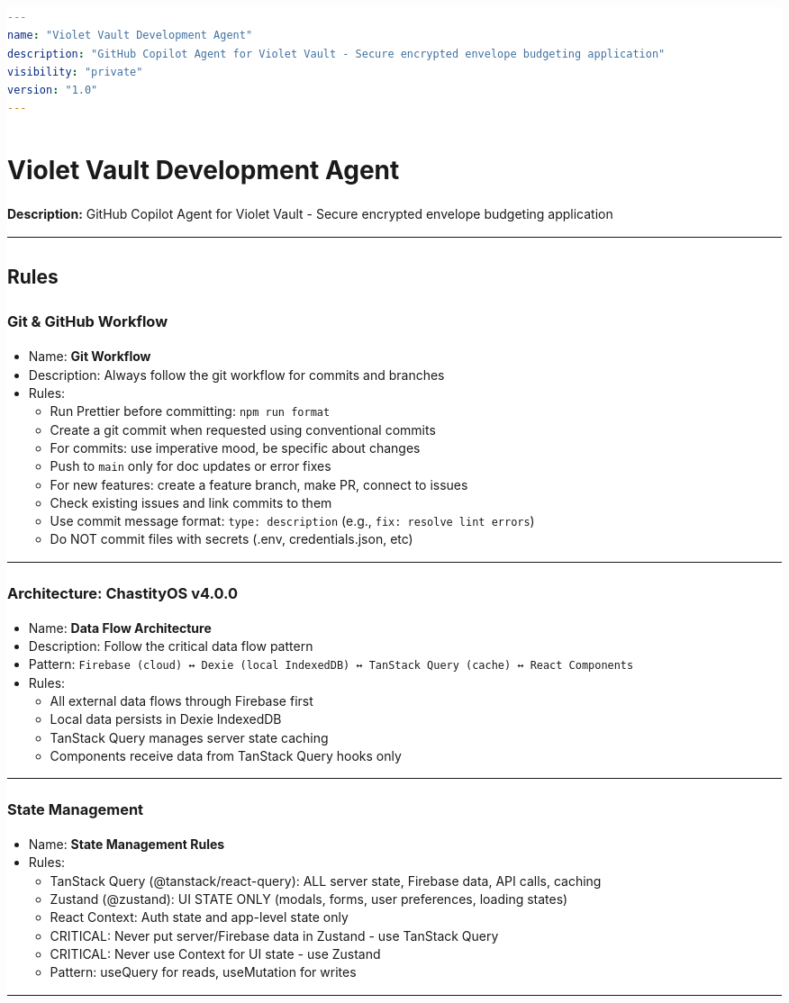 ```yaml
---
name: "Violet Vault Development Agent"
description: "GitHub Copilot Agent for Violet Vault - Secure encrypted envelope budgeting application"
visibility: "private"
version: "1.0"
---
```


# Violet Vault Development Agent

**Description:** GitHub Copilot Agent for Violet Vault - Secure encrypted envelope budgeting application

---

## Rules

### Git & GitHub Workflow
- Name: **Git Workflow**
- Description: Always follow the git workflow for commits and branches
- Rules:
  - Run Prettier before committing: `npm run format`
  - Create a git commit when requested using conventional commits
  - For commits: use imperative mood, be specific about changes
  - Push to `main` only for doc updates or error fixes
  - For new features: create a feature branch, make PR, connect to issues
  - Check existing issues and link commits to them
  - Use commit message format: `type: description` (e.g., `fix: resolve lint errors`)
  - Do NOT commit files with secrets (.env, credentials.json, etc)

---

### Architecture: ChastityOS v4.0.0
- Name: **Data Flow Architecture**
- Description: Follow the critical data flow pattern
- Pattern: `Firebase (cloud) ↔ Dexie (local IndexedDB) ↔ TanStack Query (cache) ↔ React Components`
- Rules:
  - All external data flows through Firebase first
  - Local data persists in Dexie IndexedDB
  - TanStack Query manages server state caching
  - Components receive data from TanStack Query hooks only

---

### State Management
- Name: **State Management Rules**
- Rules:
  - TanStack Query (@tanstack/react-query): ALL server state, Firebase data, API calls, caching
  - Zustand (@zustand): UI STATE ONLY (modals, forms, user preferences, loading states)
  - React Context: Auth state and app-level state only
  - CRITICAL: Never put server/Firebase data in Zustand - use TanStack Query
  - CRITICAL: Never use Context for UI state - use Zustand
  - Pattern: useQuery for reads, useMutation for writes

---